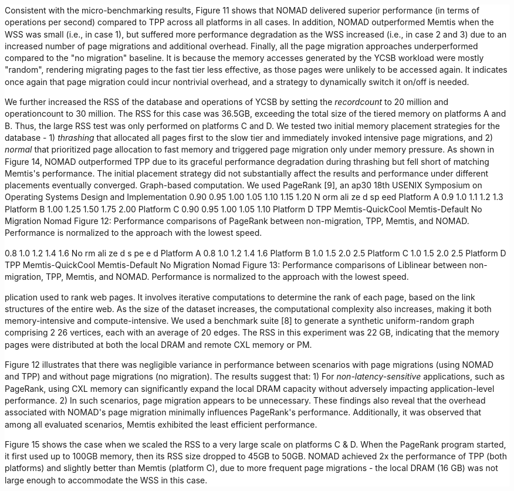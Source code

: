 Consistent with the micro-benchmarking results, Figure 11 shows that NOMAD delivered superior performance (in terms of operations per second) compared to TPP across all platforms in all cases. In addition, NOMAD outperformed Memtis when the WSS was small (i.e., in case 1), but suffered more performance degradation as the WSS increased (i.e., in case 2 and 3) due to an increased number of page migrations and additional overhead. Finally, all the page migration approaches underperformed compared to the "no migration" baseline. It is because the memory accesses generated by the YCSB
workload were mostly "random", rendering migrating pages to the fast tier less effective, as those pages were unlikely to be accessed again. It indicates once again that page migration could incur nontrivial overhead, and a strategy to dynamically switch it on/off is needed.

We further increased the RSS of the database and operations of YCSB by setting the *recordcount* to 20 million and operationcount to 30 million. The RSS for this case was 36.5GB, exceeding the total size of the tiered memory on platforms A and B. Thus, the large RSS test was only performed on platforms C and D. We tested two initial memory placement strategies for the database - 1) *thrashing* that allocated all pages first to the slow tier and immediately invoked intensive page migrations, and 2) *normal* that prioritized page allocation to fast memory and triggered page migration only under memory pressure. As shown in Figure 14, NOMAD outperformed TPP due to its graceful performance degradation during thrashing but fell short of matching Memtis's performance. The initial placement strategy did not substantially affect the results and performance under different placements eventually converged. Graph-based computation. We used PageRank [9], an ap30 18th USENIX Symposium on Operating Systems Design and Implementation 0.90 0.95 1.00 1.05 1.10 1.15 1.20 N
orm ali ze d sp eed Platform A
0.9 1.0 1.1 1.2 1.3 Platform B
1.00 1.25 1.50 1.75 2.00 Platform C
0.90 0.95 1.00 1.05 1.10 Platform D
TPP Memtis-QuickCool Memtis-Default No Migration Nomad Figure 12: Performance comparisons of PageRank between non-migration, TPP, Memtis, and NOMAD. Performance is normalized to the approach with the lowest speed.

0.8 1.0 1.2 1.4 1.6 No rm ali ze d s pe e d Platform A
0.8 1.0 1.2 1.4 1.6 Platform B
1.0 1.5 2.0 2.5 Platform C
1.0 1.5 2.0 2.5 Platform D
TPP Memtis-QuickCool Memtis-Default No Migration Nomad Figure 13: Performance comparisons of Liblinear between non-migration, TPP, Memtis, and NOMAD. Performance is normalized to the approach with the lowest speed.

plication used to rank web pages. It involves iterative computations to determine the rank of each page, based on the link structures of the entire web. As the size of the dataset increases, the computational complexity also increases, making it both memory-intensive and compute-intensive. We used a benchmark suite [8] to generate a synthetic uniform-random graph comprising 2 26 vertices, each with an average of 20 edges. The RSS in this experiment was 22 GB, indicating that the memory pages were distributed at both the local DRAM and remote CXL memory or PM.

Figure 12 illustrates that there was negligible variance in performance between scenarios with page migrations (using NOMAD and TPP) and without page migrations (no migration). The results suggest that: 1) For *non-latency-sensitive* applications, such as PageRank, using CXL memory can significantly expand the local DRAM capacity without adversely impacting application-level performance. 2) In such scenarios, page migration appears to be unnecessary. These findings also reveal that the overhead associated with NOMAD's page migration minimally influences PageRank's performance. Additionally, it was observed that among all evaluated scenarios, Memtis exhibited the least efficient performance.

Figure 15 shows the case when we scaled the RSS to a very large scale on platforms C & D. When the PageRank program started, it first used up to 100GB memory, then its RSS size dropped to 45GB to 50GB. NOMAD achieved 2x the performance of TPP (both platforms) and slightly better than Memtis (platform C), due to more frequent page migrations - the local DRAM (16 GB) was not large enough to accommodate the WSS in this case.
